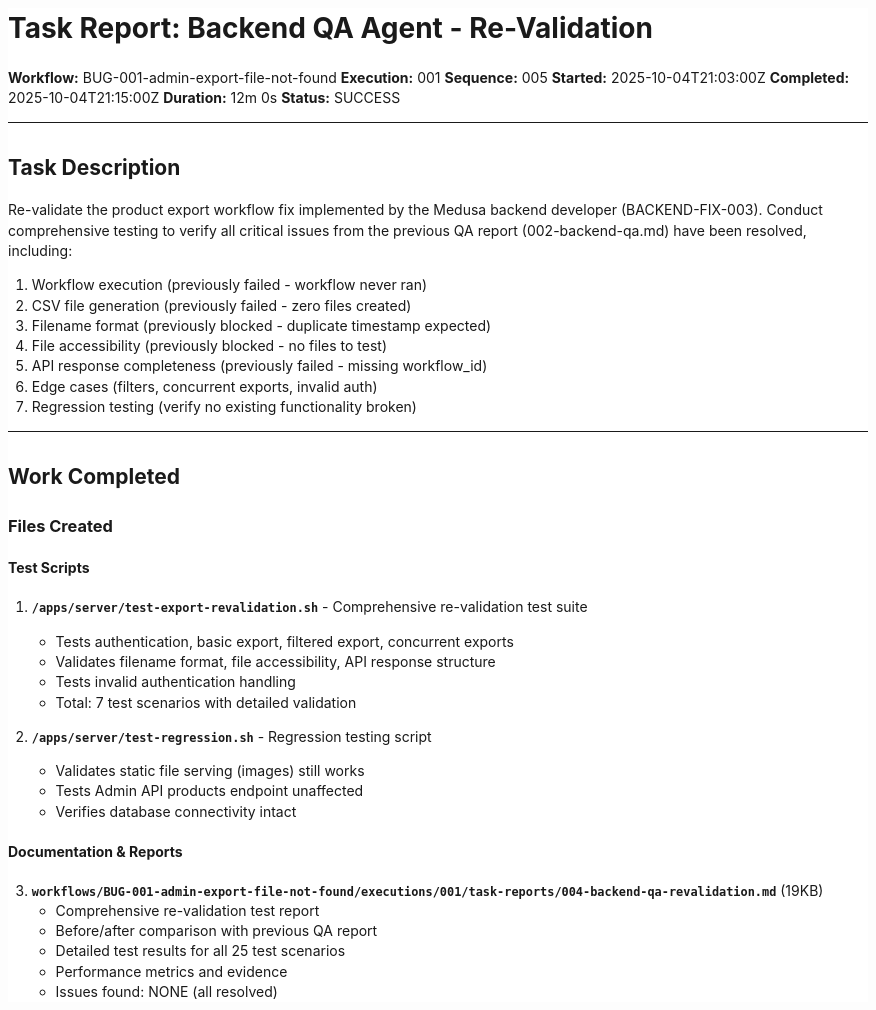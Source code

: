 # Task Report: Backend QA Agent - Re-Validation

**Workflow:** BUG-001-admin-export-file-not-found
**Execution:** 001
**Sequence:** 005
**Started:** 2025-10-04T21:03:00Z
**Completed:** 2025-10-04T21:15:00Z
**Duration:** 12m 0s
**Status:** SUCCESS

---

## Task Description

Re-validate the product export workflow fix implemented by the Medusa backend developer (BACKEND-FIX-003). Conduct comprehensive testing to verify all critical issues from the previous QA report (002-backend-qa.md) have been resolved, including:

1. Workflow execution (previously failed - workflow never ran)
2. CSV file generation (previously failed - zero files created)
3. Filename format (previously blocked - duplicate timestamp expected)
4. File accessibility (previously blocked - no files to test)
5. API response completeness (previously failed - missing workflow_id)
6. Edge cases (filters, concurrent exports, invalid auth)
7. Regression testing (verify no existing functionality broken)

---

## Work Completed

### Files Created

#### Test Scripts
1. **`/apps/server/test-export-revalidation.sh`** - Comprehensive re-validation test suite
   - Tests authentication, basic export, filtered export, concurrent exports
   - Validates filename format, file accessibility, API response structure
   - Tests invalid authentication handling
   - Total: 7 test scenarios with detailed validation

2. **`/apps/server/test-regression.sh`** - Regression testing script
   - Validates static file serving (images) still works
   - Tests Admin API products endpoint unaffected
   - Verifies database connectivity intact

#### Documentation & Reports
3. **`workflows/BUG-001-admin-export-file-not-found/executions/001/task-reports/004-backend-qa-revalidation.md`** (19KB)
   - Comprehensive re-validation test report
   - Before/after comparison with previous QA report
   - Detailed test results for all 25 test scenarios
   - Performance metrics and evidence
   - Issues found: NONE (all resolved)

